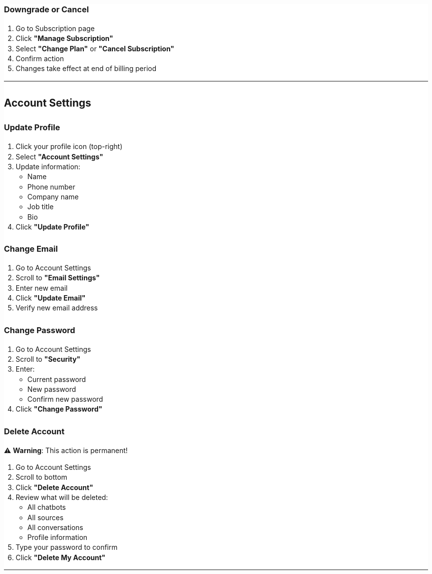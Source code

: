 ### Downgrade or Cancel

1. Go to Subscription page
2. Click **"Manage Subscription"**
3. Select **"Change Plan"** or **"Cancel Subscription"**
4. Confirm action
5. Changes take effect at end of billing period

---

## Account Settings

### Update Profile

1. Click your profile icon (top-right)
2. Select **"Account Settings"**
3. Update information:
   - Name
   - Phone number
   - Company name
   - Job title
   - Bio
4. Click **"Update Profile"**

### Change Email

1. Go to Account Settings
2. Scroll to **"Email Settings"**
3. Enter new email
4. Click **"Update Email"**
5. Verify new email address

### Change Password

1. Go to Account Settings
2. Scroll to **"Security"**
3. Enter:
   - Current password
   - New password
   - Confirm new password
4. Click **"Change Password"**

### Delete Account

⚠️ **Warning**: This action is permanent!

1. Go to Account Settings
2. Scroll to bottom
3. Click **"Delete Account"**
4. Review what will be deleted:
   - All chatbots
   - All sources
   - All conversations
   - Profile information
5. Type your password to confirm
6. Click **"Delete My Account"**

---